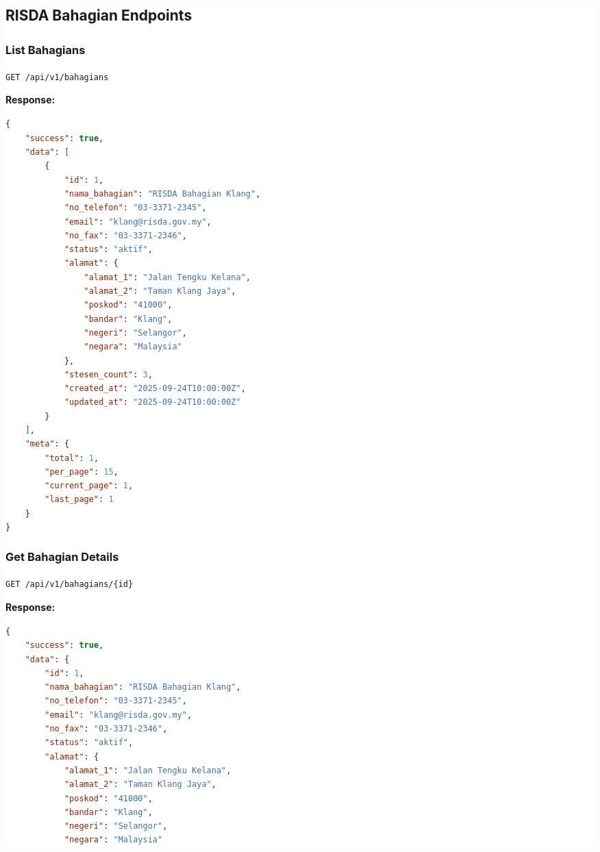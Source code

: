 ## RISDA Bahagian Endpoints

### List Bahagians
```http
GET /api/v1/bahagians
```

**Response:**
```json
{
    "success": true,
    "data": [
        {
            "id": 1,
            "nama_bahagian": "RISDA Bahagian Klang",
            "no_telefon": "03-3371-2345",
            "email": "klang@risda.gov.my",
            "no_fax": "03-3371-2346",
            "status": "aktif",
            "alamat": {
                "alamat_1": "Jalan Tengku Kelana",
                "alamat_2": "Taman Klang Jaya",
                "poskod": "41000",
                "bandar": "Klang",
                "negeri": "Selangor",
                "negara": "Malaysia"
            },
            "stesen_count": 3,
            "created_at": "2025-09-24T10:00:00Z",
            "updated_at": "2025-09-24T10:00:00Z"
        }
    ],
    "meta": {
        "total": 1,
        "per_page": 15,
        "current_page": 1,
        "last_page": 1
    }
}
```

### Get Bahagian Details
```http
GET /api/v1/bahagians/{id}
```

**Response:**
```json
{
    "success": true,
    "data": {
        "id": 1,
        "nama_bahagian": "RISDA Bahagian Klang",
        "no_telefon": "03-3371-2345",
        "email": "klang@risda.gov.my",
        "no_fax": "03-3371-2346",
        "status": "aktif",
        "alamat": {
            "alamat_1": "Jalan Tengku Kelana",
            "alamat_2": "Taman Klang Jaya",
            "poskod": "41000",
            "bandar": "Klang",
            "negeri": "Selangor",
            "negara": "Malaysia"
```